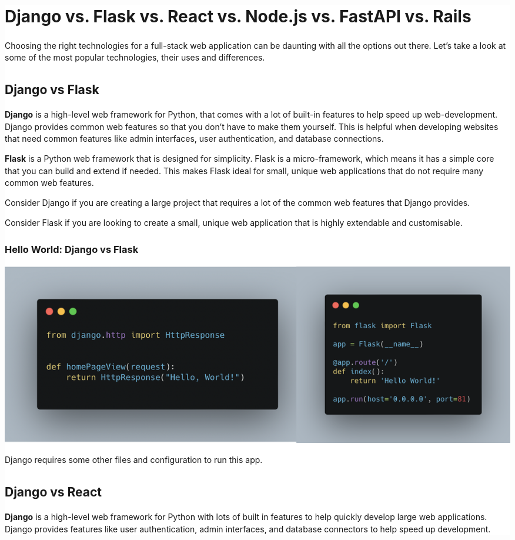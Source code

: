 # Django vs. Flask vs. React vs. Node.js vs. FastAPI vs. Rails

Choosing the right technologies for a full-stack web application can be daunting with all the options out there. Let’s take a look at some of the most popular technologies, their uses and differences. 


## Django vs Flask

**Django** is a high-level web framework for Python, that comes with a lot of built-in features to help speed up web-development. Django provides common web features so that you don’t have to make them yourself. This is helpful when developing websites that need common features like admin interfaces, user authentication, and database connections.

**Flask** is a Python web framework that is designed for simplicity. Flask is a micro-framework, which means it has a simple core that you can build and extend if needed. This makes Flask ideal for small, unique web applications that do not require many common web features.

Consider Django if you are creating a large project that requires a lot of the common web features that Django provides. 

Consider Flask if you are looking to create a small, unique web application that is highly extendable and customisable.

### Hello World: Django vs Flask

![DjangoVsFlask-Hello-World](./assets/django-vs-flask-vs-react-vs-node-vs-fastapi-vs-rails/django-vs-flask-hello-world.png)

Django requires some other files and configuration to run this app.


## Django vs React

**Django** is a high-level web framework for Python with lots of built in features to help quickly develop large web applications. Django provides features like user authentication, admin interfaces, and database connectors to help speed up development. 
